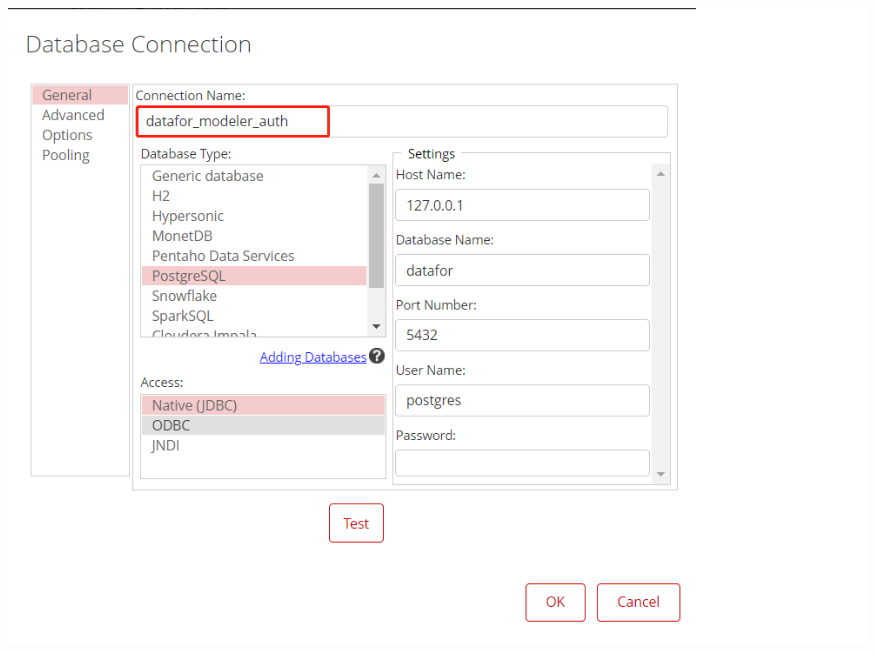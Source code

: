    <div align="left"><img src="../../static/img/datafor/setup/1692582689359-1692583387446-5.png"  width="80%"/></div>
